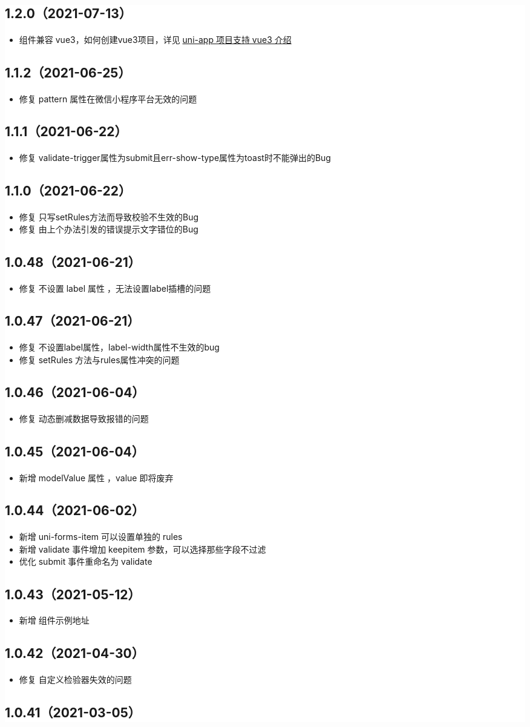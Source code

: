 ## 1.2.0（2021-07-13）

-   组件兼容 vue3，如何创建vue3项目，详见 [uni-app 项目支持 vue3 介绍](https://ask.dcloud.net.cn/article/37834)

## 1.1.2（2021-06-25）

-   修复 pattern 属性在微信小程序平台无效的问题

## 1.1.1（2021-06-22）

-   修复 validate-trigger属性为submit且err-show-type属性为toast时不能弹出的Bug

## 1.1.0（2021-06-22）

-   修复 只写setRules方法而导致校验不生效的Bug
-   修复 由上个办法引发的错误提示文字错位的Bug

## 1.0.48（2021-06-21）

-   修复 不设置 label 属性 ，无法设置label插槽的问题

## 1.0.47（2021-06-21）

-   修复 不设置label属性，label-width属性不生效的bug
-   修复 setRules 方法与rules属性冲突的问题

## 1.0.46（2021-06-04）

-   修复 动态删减数据导致报错的问题

## 1.0.45（2021-06-04）

-   新增 modelValue 属性 ，value 即将废弃

## 1.0.44（2021-06-02）

-   新增 uni-forms-item 可以设置单独的 rules
-   新增 validate 事件增加 keepitem 参数，可以选择那些字段不过滤
-   优化 submit 事件重命名为 validate

## 1.0.43（2021-05-12）

-   新增 组件示例地址

## 1.0.42（2021-04-30）

-   修复 自定义检验器失效的问题

## 1.0.41（2021-03-05）

